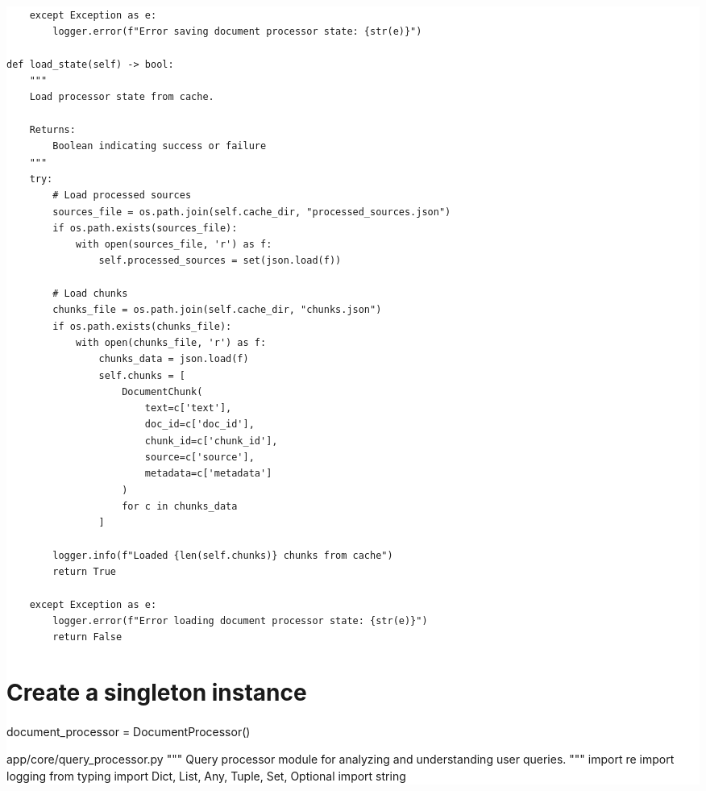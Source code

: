         except Exception as e:
            logger.error(f"Error saving document processor state: {str(e)}")
    
    def load_state(self) -> bool:
        """
        Load processor state from cache.
        
        Returns:
            Boolean indicating success or failure
        """
        try:
            # Load processed sources
            sources_file = os.path.join(self.cache_dir, "processed_sources.json")
            if os.path.exists(sources_file):
                with open(sources_file, 'r') as f:
                    self.processed_sources = set(json.load(f))
            
            # Load chunks
            chunks_file = os.path.join(self.cache_dir, "chunks.json")
            if os.path.exists(chunks_file):
                with open(chunks_file, 'r') as f:
                    chunks_data = json.load(f)
                    self.chunks = [
                        DocumentChunk(
                            text=c['text'],
                            doc_id=c['doc_id'],
                            chunk_id=c['chunk_id'],
                            source=c['source'],
                            metadata=c['metadata']
                        )
                        for c in chunks_data
                    ]
            
            logger.info(f"Loaded {len(self.chunks)} chunks from cache")
            return True
            
        except Exception as e:
            logger.error(f"Error loading document processor state: {str(e)}")
            return False

# Create a singleton instance
document_processor = DocumentProcessor()










app/core/query_processor.py
"""
Query processor module for analyzing and understanding user queries.
"""
import re
import logging
from typing import Dict, List, Any, Tuple, Set, Optional
import string
